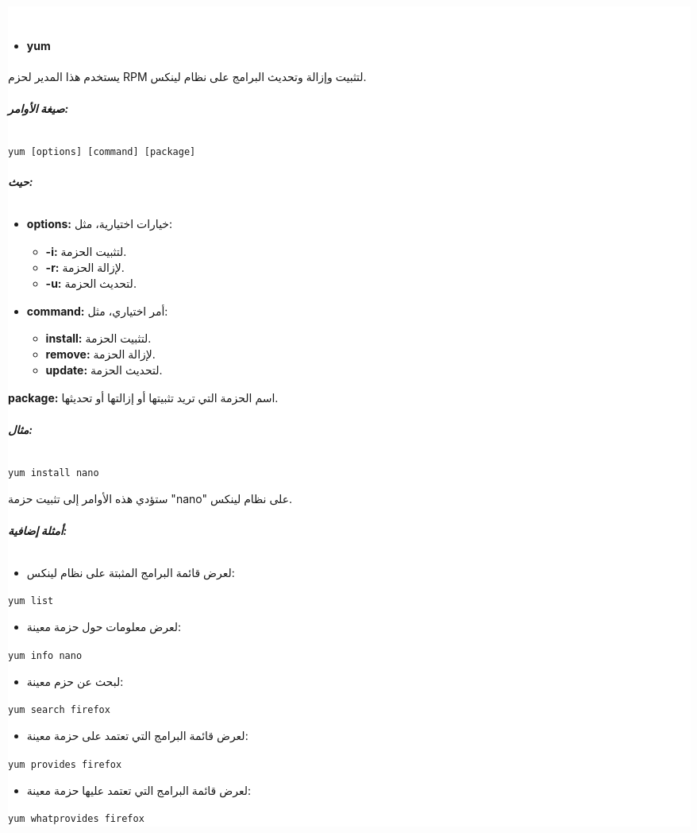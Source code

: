 </br>

- #### **yum**

يستخدم هذا المدير لحزم RPM لتثبيت وإزالة وتحديث البرامج على نظام لينكس.

###### **صيغة الأوامر:**

```
yum [options] [command] [package]
```

###### **حيث:**

* **options:** خيارات اختيارية، مثل:
    * **-i:** لتثبيت الحزمة.
    * **-r:** لإزالة الحزمة.
    * **-u:** لتحديث الحزمة.

* **command:** أمر اختياري، مثل:
    * **install:** لتثبيت الحزمة.
    * **remove:** لإزالة الحزمة.
    * **update:** لتحديث الحزمة.

**package:** اسم الحزمة التي تريد تثبيتها أو إزالتها أو تحديثها.

###### **مثال:**

```
yum install nano
```

ستؤدي هذه الأوامر إلى تثبيت حزمة "nano" على نظام لينكس.

###### **أمثلة إضافية:**

* لعرض قائمة البرامج المثبتة على نظام لينكس:

```
yum list
```

* لعرض معلومات حول حزمة معينة:

```
yum info nano
```

* لبحث عن حزم معينة:

```
yum search firefox
```

* لعرض قائمة البرامج التي تعتمد على حزمة معينة:

```
yum provides firefox
```

* لعرض قائمة البرامج التي تعتمد عليها حزمة معينة:

```
yum whatprovides firefox
```
